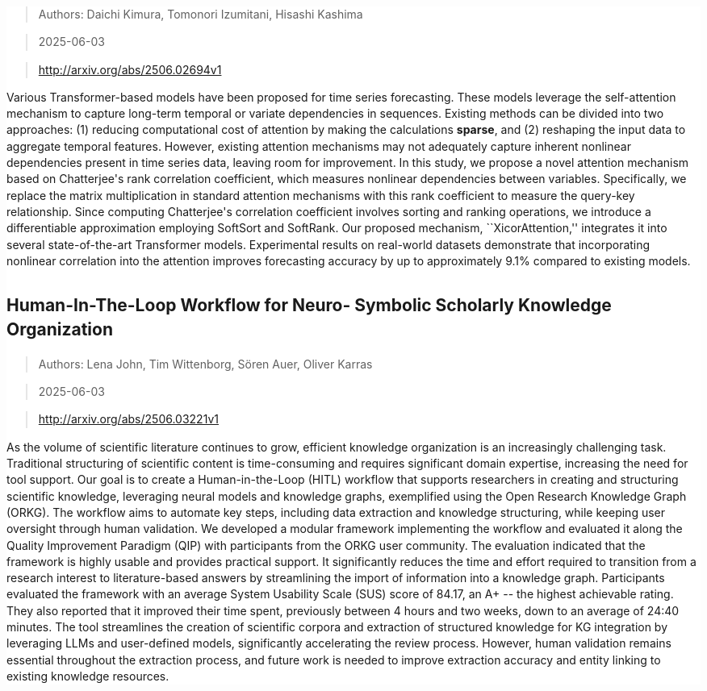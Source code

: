>Authors: Daichi Kimura, Tomonori Izumitani, Hisashi Kashima

>2025-06-03

> http://arxiv.org/abs/2506.02694v1

Various Transformer-based models have been proposed for time series
forecasting. These models leverage the self-attention mechanism to capture
long-term temporal or variate dependencies in sequences. Existing methods can
be divided into two approaches: (1) reducing computational cost of attention by
making the calculations **sparse**, and (2) reshaping the input data to aggregate
temporal features. However, existing attention mechanisms may not adequately
capture inherent nonlinear dependencies present in time series data, leaving
room for improvement. In this study, we propose a novel attention mechanism
based on Chatterjee's rank correlation coefficient, which measures nonlinear
dependencies between variables. Specifically, we replace the matrix
multiplication in standard attention mechanisms with this rank coefficient to
measure the query-key relationship. Since computing Chatterjee's correlation
coefficient involves sorting and ranking operations, we introduce a
differentiable approximation employing SoftSort and SoftRank. Our proposed
mechanism, ``XicorAttention,'' integrates it into several state-of-the-art
Transformer models. Experimental results on real-world datasets demonstrate
that incorporating nonlinear correlation into the attention improves
forecasting accuracy by up to approximately 9.1\% compared to existing models.


## Human-In-The-Loop Workflow for Neuro- Symbolic Scholarly Knowledge Organization

>Authors: Lena John, Tim Wittenborg, Sören Auer, Oliver Karras

>2025-06-03

> http://arxiv.org/abs/2506.03221v1

As the volume of scientific literature continues to grow, efficient knowledge
organization is an increasingly challenging task. Traditional structuring of
scientific content is time-consuming and requires significant domain expertise,
increasing the need for tool support. Our goal is to create a Human-in-the-Loop
(HITL) workflow that supports researchers in creating and structuring
scientific knowledge, leveraging neural models and knowledge graphs,
exemplified using the Open Research Knowledge Graph (ORKG). The workflow aims
to automate key steps, including data extraction and knowledge structuring,
while keeping user oversight through human validation. We developed a modular
framework implementing the workflow and evaluated it along the Quality
Improvement Paradigm (QIP) with participants from the ORKG user community. The
evaluation indicated that the framework is highly usable and provides practical
support. It significantly reduces the time and effort required to transition
from a research interest to literature-based answers by streamlining the import
of information into a knowledge graph. Participants evaluated the framework
with an average System Usability Scale (SUS) score of 84.17, an A+ -- the
highest achievable rating. They also reported that it improved their time
spent, previously between 4 hours and two weeks, down to an average of 24:40
minutes. The tool streamlines the creation of scientific corpora and extraction
of structured knowledge for KG integration by leveraging LLMs and user-defined
models, significantly accelerating the review process. However, human
validation remains essential throughout the extraction process, and future work
is needed to improve extraction accuracy and entity linking to existing
knowledge resources.
